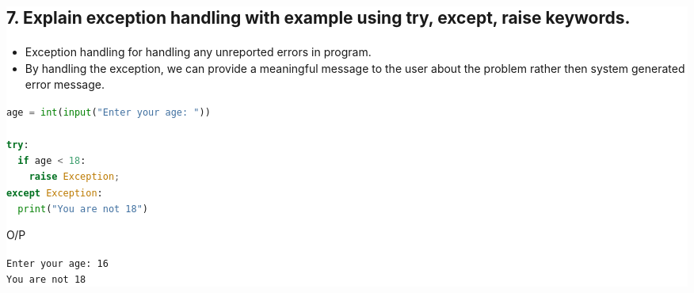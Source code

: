 ## 7. Explain exception handling with example using try, except, raise keywords.
- Exception handling for handling any unreported errors in program.
- By handling the exception, we can provide a meaningful message to the user
  about the problem rather then system generated error message.
```python
age = int(input("Enter your age: "))

try:
  if age < 18:
    raise Exception;
except Exception:
  print("You are not 18")

```
O/P
```
Enter your age: 16
You are not 18
```
